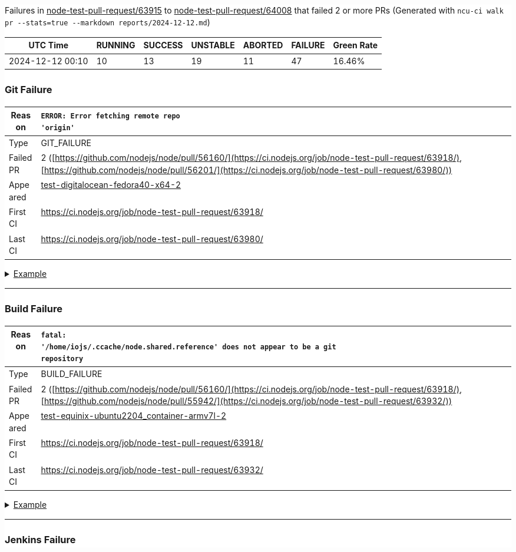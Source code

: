 Failures in [node-test-pull-request/63915](https://ci.nodejs.org/job/node-test-pull-request/63915/) to [node-test-pull-request/64008](https://ci.nodejs.org/job/node-test-pull-request/64008/) that failed 2 or more PRs
(Generated with `ncu-ci walk pr --stats=true --markdown reports/2024-12-12.md`)

| UTC Time         | RUNNING | SUCCESS | UNSTABLE | ABORTED | FAILURE | Green Rate |
| ---------------- | ------- | ------- | -------- | ------- | ------- | ---------- |
| 2024-12-12 00:10 | 10      | 13      | 19       | 11      | 47      | 16.46%     |


### Git Failure

| Reason | <code>ERROR: Error fetching remote repo 'origin'</code> |
| - | :- |
| Type | GIT_FAILURE |
| Failed PR | 2 ([https://github.com/nodejs/node/pull/56160/](https://ci.nodejs.org/job/node-test-pull-request/63918/), [https://github.com/nodejs/node/pull/56201/](https://ci.nodejs.org/job/node-test-pull-request/63980/)) |
| Appeared | [test-digitalocean-fedora40-x64-2](https://ci.nodejs.org/job/node-test-commit-linux/nodes=fedora-last-latest-x64/62066/console) |
| First CI | https://ci.nodejs.org/job/node-test-pull-request/63918/ |
| Last CI | https://ci.nodejs.org/job/node-test-pull-request/63980/ |

<details><summary><a href="https://ci.nodejs.org/job/node-test-commit-linux/nodes=fedora-last-latest-x64/62066/console">Example</a></summary></details>

-------


### Build Failure

| Reason | <code>fatal: '/home/iojs/.ccache/node.shared.reference' does not appear to be a git repository</code> |
| - | :- |
| Type | BUILD_FAILURE |
| Failed PR | 2 ([https://github.com/nodejs/node/pull/56160/](https://ci.nodejs.org/job/node-test-pull-request/63918/), [https://github.com/nodejs/node/pull/55942/](https://ci.nodejs.org/job/node-test-pull-request/63932/)) |
| Appeared | [test-equinix-ubuntu2204_container-armv7l-2](https://ci.nodejs.org/job/node-test-binary-armv7l/RUN_SUBSET=js,nodes=ubuntu2204-armv7l/14917/console) |
| First CI | https://ci.nodejs.org/job/node-test-pull-request/63918/ |
| Last CI | https://ci.nodejs.org/job/node-test-pull-request/63932/ |

<details><summary><a href="https://ci.nodejs.org/job/node-test-binary-armv7l/RUN_SUBSET=js,nodes=ubuntu2204-armv7l/14917/console">Example</a></summary></details>

-------


### Jenkins Failure
